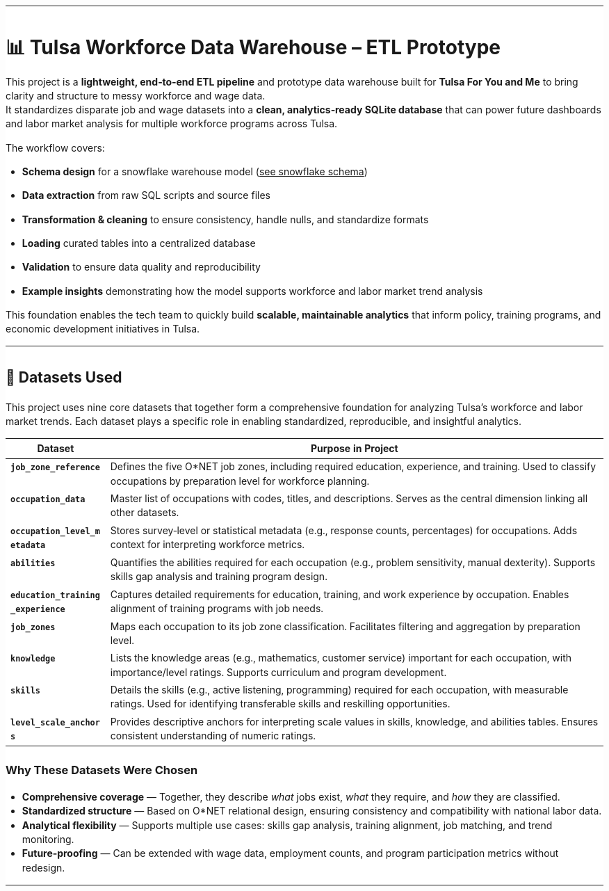 
---

# 📊 Tulsa Workforce Data Warehouse – ETL Prototype

This project is a **lightweight, end‑to‑end ETL pipeline** and prototype data warehouse built for **Tulsa For You and Me** to bring clarity and structure to messy workforce and wage data.  
It standardizes disparate job and wage datasets into a **clean, analytics‑ready SQLite database** that can power future dashboards and labor market analysis for multiple workforce programs across Tulsa.  

The workflow covers:
- **Schema design** for a snowflake warehouse model ([see snowflake schema](#-tulsa-datawarehouse-snowflake-schema))

- **Data extraction** from raw SQL scripts and source files  
- **Transformation & cleaning** to ensure consistency, handle nulls, and standardize formats  
- **Loading** curated tables into a centralized database  
- **Validation** to ensure data quality and reproducibility  
- **Example insights** demonstrating how the model supports workforce and labor market trend analysis  

This foundation enables the tech team to quickly build **scalable, maintainable analytics** that inform policy, training programs, and economic development initiatives in Tulsa.  

---

## 📂 Datasets Used

This project uses nine core datasets that together form a comprehensive foundation for analyzing Tulsa’s workforce and labor market trends. Each dataset plays a specific role in enabling standardized, reproducible, and insightful analytics.

| Dataset | Purpose in Project |
|---------|-------------------|
| **`job_zone_reference`** | Defines the five O*NET job zones, including required education, experience, and training. Used to classify occupations by preparation level for workforce planning. |
| **`occupation_data`** | Master list of occupations with codes, titles, and descriptions. Serves as the central dimension linking all other datasets. |
| **`occupation_level_metadata`** | Stores survey‑level or statistical metadata (e.g., response counts, percentages) for occupations. Adds context for interpreting workforce metrics. |
| **`abilities`** | Quantifies the abilities required for each occupation (e.g., problem sensitivity, manual dexterity). Supports skills gap analysis and training program design. |
| **`education_training_experience`** | Captures detailed requirements for education, training, and work experience by occupation. Enables alignment of training programs with job needs. |
| **`job_zones`** | Maps each occupation to its job zone classification. Facilitates filtering and aggregation by preparation level. |
| **`knowledge`** | Lists the knowledge areas (e.g., mathematics, customer service) important for each occupation, with importance/level ratings. Supports curriculum and program development. |
| **`skills`** | Details the skills (e.g., active listening, programming) required for each occupation, with measurable ratings. Used for identifying transferable skills and reskilling opportunities. |
| **`level_scale_anchors`** | Provides descriptive anchors for interpreting scale values in skills, knowledge, and abilities tables. Ensures consistent understanding of numeric ratings. |

### Why These Datasets Were Chosen
- **Comprehensive coverage** — Together, they describe *what* jobs exist, *what* they require, and *how* they are classified.
- **Standardized structure** — Based on O*NET relational design, ensuring consistency and compatibility with national labor data.
- **Analytical flexibility** — Supports multiple use cases: skills gap analysis, training alignment, job matching, and trend monitoring.
- **Future‑proofing** — Can be extended with wage data, employment counts, and program participation metrics without redesign.

---